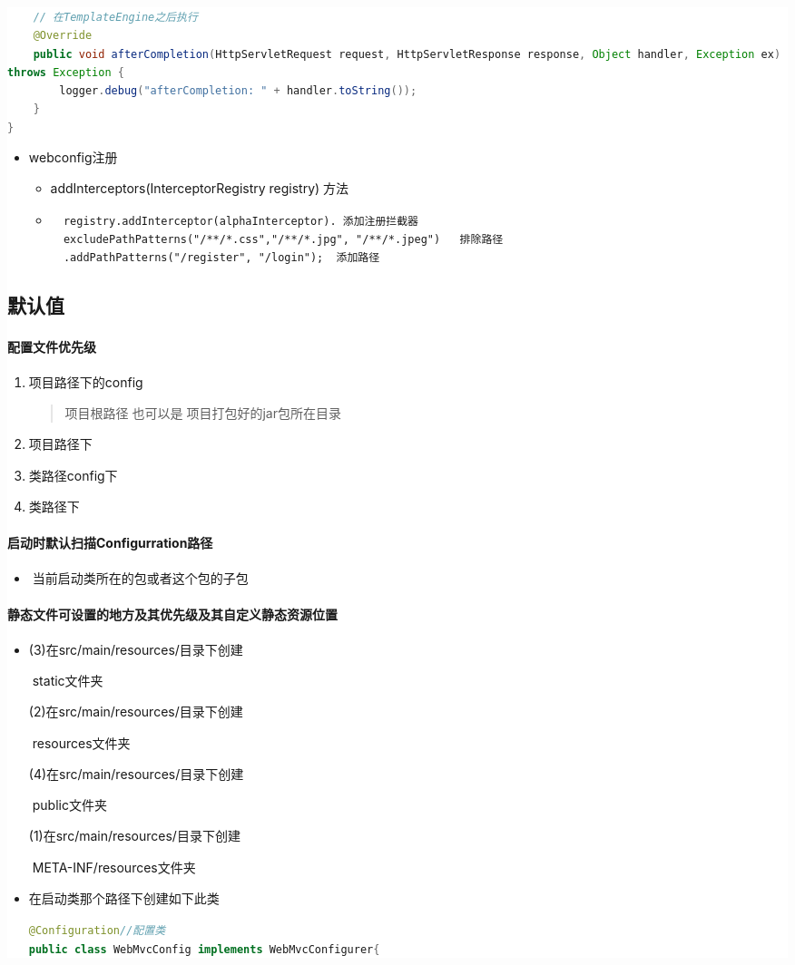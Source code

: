 ```java
    // 在TemplateEngine之后执行
    @Override
    public void afterCompletion(HttpServletRequest request, HttpServletResponse response, Object handler, Exception ex) throws Exception {
        logger.debug("afterCompletion: " + handler.toString());
    }
}

```

- webconfig注册

    -  addInterceptors(InterceptorRegistry registry) 方法

    - ```
        registry.addInterceptor(alphaInterceptor). 添加注册拦截器
        excludePathPatterns("/**/*.css","/**/*.jpg", "/**/*.jpeg")   排除路径
        .addPathPatterns("/register", "/login");  添加路径
        ```

## 默认值

#### 配置文件优先级

1. 项目路径下的config

    > 项目根路径 也可以是 项目打包好的jar包所在目录

2. 项目路径下

3. 类路径config下

4. 类路径下

#### 启动时默认扫描Configurration路径

- ​	当前启动类所在的包或者这个包的子包

#### 静态文件可设置的地方及其优先级及其自定义静态资源位置

- (3)在src/main/resources/目录下创建 

    ​    static文件夹 

    (2)在src/main/resources/目录下创建 

    ​    resources文件夹 

    (4)在src/main/resources/目录下创建 

    ​    public文件夹 

    (1)在src/main/resources/目录下创建 

    ​    META-INF/resources文件夹

- 在启动类那个路径下创建如下此类

    ```java
    @Configuration//配置类
    public class WebMvcConfig implements WebMvcConfigurer{
    